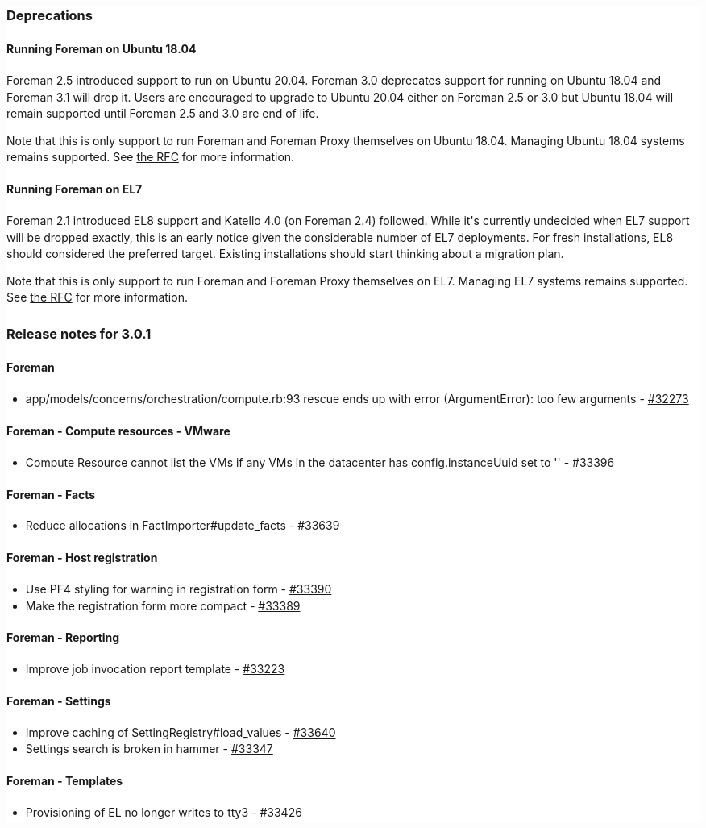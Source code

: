 ### Deprecations

#### Running Foreman on Ubuntu 18.04

Foreman 2.5 introduced support to run on Ubuntu 20.04. Foreman 3.0 deprecates support for running on Ubuntu 18.04 and Foreman 3.1 will drop it.
Users are encouraged to upgrade to Ubuntu 20.04 either on Foreman 2.5 or 3.0 but Ubuntu 18.04 will remain supported until Foreman 2.5 and 3.0 are end of life.

Note that this is only support to run Foreman and Foreman Proxy themselves on Ubuntu 18.04. Managing Ubuntu 18.04 systems remains supported. See [the RFC](https://community.theforeman.org/t/deprecation-plans-for-foreman-on-el7-debian-10-and-ubuntu-18-04/25008) for more information.

#### Running Foreman on EL7

Foreman 2.1 introduced EL8 support and Katello 4.0 (on Foreman 2.4) followed.
While it's currently undecided when EL7 support will be dropped exactly, this is an early notice given the considerable number of EL7 deployments.
For fresh installations, EL8 should considered the preferred target.
Existing installations should start thinking about a migration plan.

Note that this is only support to run Foreman and Foreman Proxy themselves on EL7. Managing EL7 systems remains supported. See [the RFC](https://community.theforeman.org/t/deprecation-plans-for-foreman-on-el7-debian-10-and-ubuntu-18-04/25008) for more information.

### Release notes for 3.0.1
#### Foreman
* app/models/concerns/orchestration/compute.rb:93 rescue ends up with error (ArgumentError): too few arguments \- [#32273](https://projects.theforeman.org/issues/32273)

#### Foreman - Compute resources - VMware
* Compute Resource cannot list the VMs if any VMs in the datacenter has config.instanceUuid set to '' \- [#33396](https://projects.theforeman.org/issues/33396)

#### Foreman - Facts
* Reduce allocations in FactImporter#update_facts \- [#33639](https://projects.theforeman.org/issues/33639)

#### Foreman - Host registration
* Use PF4 styling for warning in registration form \- [#33390](https://projects.theforeman.org/issues/33390)
* Make the registration form more compact \- [#33389](https://projects.theforeman.org/issues/33389)

#### Foreman - Reporting
* Improve job invocation report template \- [#33223](https://projects.theforeman.org/issues/33223)

#### Foreman - Settings
* Improve caching of SettingRegistry#load_values \- [#33640](https://projects.theforeman.org/issues/33640)
* Settings search is broken in hammer \- [#33347](https://projects.theforeman.org/issues/33347)

#### Foreman - Templates
* Provisioning of EL no longer writes to tty3 \- [#33426](https://projects.theforeman.org/issues/33426)
